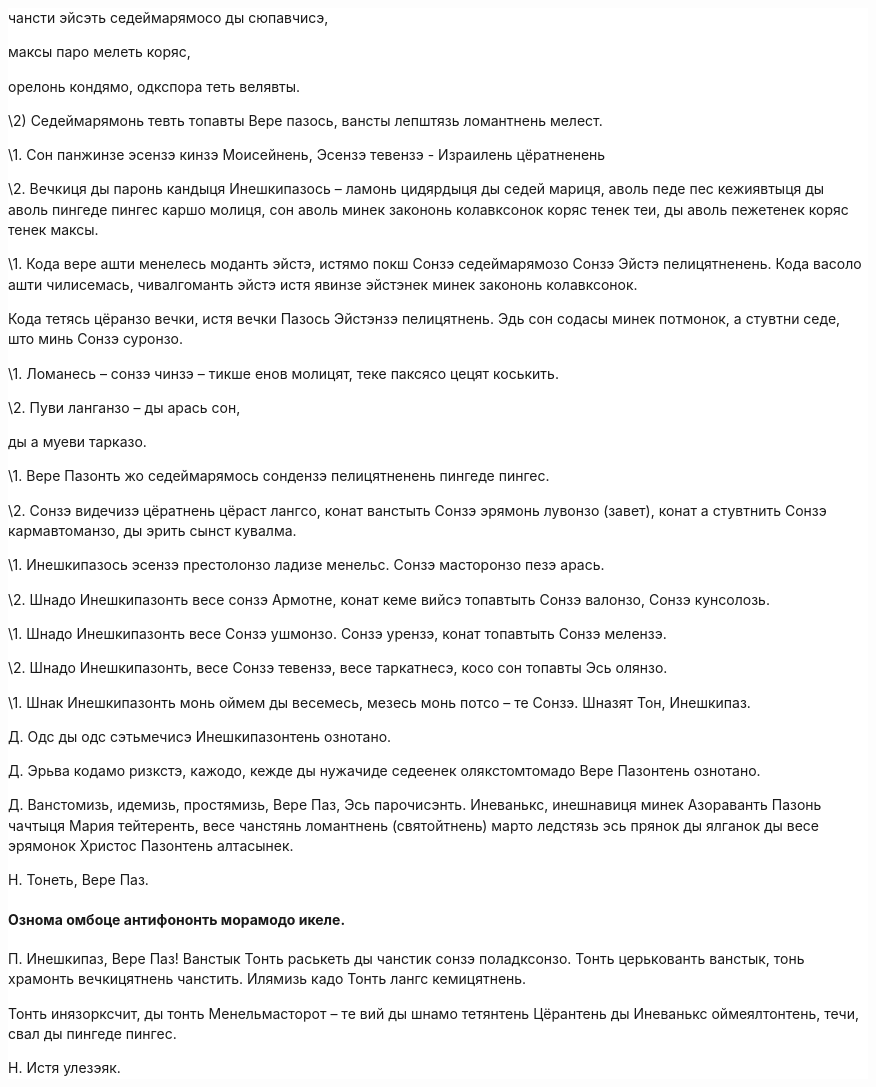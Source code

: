чансти эйсэть седеймарямосо ды сюпавчисэ,

максы паро мелеть коряс,

орелонь кондямо, одкспора теть велявты.

\2) Седеймарямонь тевть топавты Вере пазось, вансты лепштязь ломантнень мелест.

\1. Сон панжинзе эсензэ кинзэ Моисейнень, Эсензэ тевензэ - Израилень цёратненень

\2. Вечкиця ды паронь кандыця Инешкипазось – ламонь цидярдыця ды седей мариця, аволь педе пес кежиявтыця ды аволь пингеде пингес каршо молиця, сон аволь минек закононь колавксонок коряс тенек теи, ды аволь пежетенек коряс тенек максы.

\1. Кода вере ашти менелесь моданть эйстэ, истямо покш Сонзэ седеймарямозо Сонзэ Эйстэ пелицятненень. Кода васоло ашти чилисемась, чивалгоманть эйстэ истя явинзе эйстэнек минек закононь колавксонок.

Кода тетясь цёранзо вечки, истя вечки Пазось Эйстэнзэ пелицятнень. Эдь сон содасы минек потмонок, а стувтни седе, што минь Сонзэ суронзо.

\1. Ломанесь – сонзэ чинзэ – тикше енов молицят, теке паксясо цецят коськить.

\2. Пуви ланганзо – ды арась сон,

ды а муеви тарказо.

\1. Вере Пазонть жо седеймарямось сондензэ пелицятненень пингеде пингес.

\2. Сонзэ видечизэ цёратнень цёраст лангсо, конат ванстыть Сонзэ эрямонь лувонзо (завет), конат а стувтнить Сонзэ кармавтоманзо, ды эрить сынст кувалма.

\1. Инешкипазось эсензэ престолонзо ладизе менельс. Сонзэ масторонзо пезэ арась.

\2. Шнадо Инешкипазонть весе сонзэ Армотне, конат кеме вийсэ топавтыть Сонзэ валонзо, Сонзэ кунсолозь.

\1. Шнадо Инешкипазонть весе Сонзэ ушмонзо. Сонзэ урензэ, конат топавтыть Сонзэ мелензэ.

\2. Шнадо Инешкипазонть, весе Сонзэ тевензэ, весе таркатнесэ, косо сон топавты Эсь олянзо.

\1. Шнак Инешкипазонть монь оймем ды весемесь, мезесь монь потсо – те Сонзэ. Шназят Тон, Инешкипаз.

Д. Одс ды одс сэтьмечисэ Инешкипазонтень ознотано.


Д. Эрьва кодамо ризкстэ, кажодо, кежде ды нужачиде седеенек олякстомтомадо Вере Пазонтень ознотано.

Д. Ванстомизь, идемизь, простямизь, Вере Паз, Эсь парочисэнть. Иневанькс, инешнавиця минек Азораванть Пазонь чачтыця Мария тейтеренть, весе чанстянь ломантнень (святойтнень) марто ледстязь эсь прянок ды ялганок ды весе эрямонок Христос Пазонтень алтасынек.

Н. Тонеть, Вере Паз.


#### Ознома омбоце антифононть морамодо икеле.

П. Инешкипаз, Вере Паз! Ванстык Тонть раськеть ды чанстик сонзэ поладксонзо. Тонть церькованть ванстык, тонь храмонть вечкицятнень чанстить. Илямизь кадо Тонть лангс кемицятнень.

Тонть инязорксчит, ды тонть Менельмасторот – те вий ды шнамо тетянтень Цёрантень ды Иневанькс оймеялтонтень, течи, свал ды пингеде пингес.

Н. Истя улезэяк.
